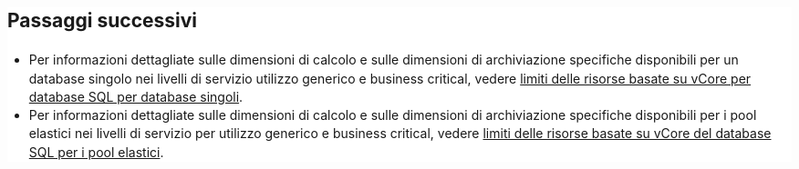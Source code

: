 ## <a name="next-steps"></a>Passaggi successivi

- Per informazioni dettagliate sulle dimensioni di calcolo e sulle dimensioni di archiviazione specifiche disponibili per un database singolo nei livelli di servizio utilizzo generico e business critical, vedere [limiti delle risorse basate su vCore per database SQL per database singoli](sql-database-vcore-resource-limits-single-databases.md).
- Per informazioni dettagliate sulle dimensioni di calcolo e sulle dimensioni di archiviazione specifiche disponibili per i pool elastici nei livelli di servizio per utilizzo generico e business critical, vedere [limiti delle risorse basate su vCore del database SQL per i pool elastici](sql-database-vcore-resource-limits-elastic-pools.md).
